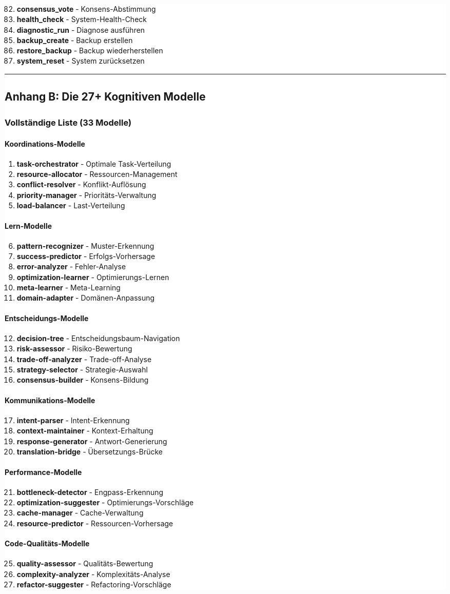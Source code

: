 82. **consensus_vote** - Konsens-Abstimmung
83. **health_check** - System-Health-Check
84. **diagnostic_run** - Diagnose ausführen
85. **backup_create** - Backup erstellen
86. **restore_backup** - Backup wiederherstellen
87. **system_reset** - System zurücksetzen

---

## Anhang B: Die 27+ Kognitiven Modelle

### Vollständige Liste (33 Modelle)

#### Koordinations-Modelle
1. **task-orchestrator** - Optimale Task-Verteilung
2. **resource-allocator** - Ressourcen-Management
3. **conflict-resolver** - Konflikt-Auflösung
4. **priority-manager** - Prioritäts-Verwaltung
5. **load-balancer** - Last-Verteilung

#### Lern-Modelle
6. **pattern-recognizer** - Muster-Erkennung
7. **success-predictor** - Erfolgs-Vorhersage
8. **error-analyzer** - Fehler-Analyse
9. **optimization-learner** - Optimierungs-Lernen
10. **meta-learner** - Meta-Learning
11. **domain-adapter** - Domänen-Anpassung

#### Entscheidungs-Modelle
12. **decision-tree** - Entscheidungsbaum-Navigation
13. **risk-assessor** - Risiko-Bewertung
14. **trade-off-analyzer** - Trade-off-Analyse
15. **strategy-selector** - Strategie-Auswahl
16. **consensus-builder** - Konsens-Bildung

#### Kommunikations-Modelle
17. **intent-parser** - Intent-Erkennung
18. **context-maintainer** - Kontext-Erhaltung
19. **response-generator** - Antwort-Generierung
20. **translation-bridge** - Übersetzungs-Brücke

#### Performance-Modelle
21. **bottleneck-detector** - Engpass-Erkennung
22. **optimization-suggester** - Optimierungs-Vorschläge
23. **cache-manager** - Cache-Verwaltung
24. **resource-predictor** - Ressourcen-Vorhersage

#### Code-Qualitäts-Modelle
25. **quality-assessor** - Qualitäts-Bewertung
26. **complexity-analyzer** - Komplexitäts-Analyse
27. **refactor-suggester** - Refactoring-Vorschläge
